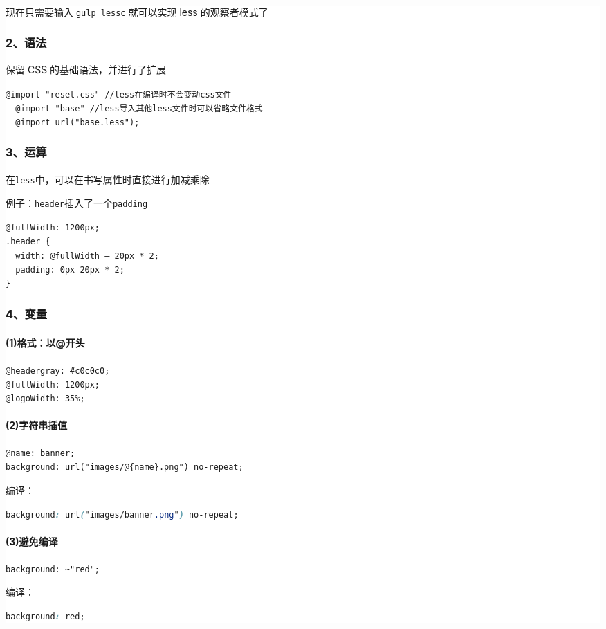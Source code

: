 现在只需要输入 `gulp lessc` 就可以实现 less 的观察者模式了

### 2、语法

保留 CSS 的基础语法，并进行了扩展

```less
@import "reset.css" //less在编译时不会变动css文件
  @import "base" //less导入其他less文件时可以省略文件格式
  @import url("base.less");
```

### 3、运算

在`less`中，可以在书写属性时直接进行加减乘除

例子：`header`插入了一个`padding`

```less
@fullWidth: 1200px;
.header {
  width: @fullWidth – 20px * 2;
  padding: 0px 20px * 2;
}
```

### 4、变量

#### (1)格式：以@开头

```less
@headergray: #c0c0c0;
@fullWidth: 1200px;
@logoWidth: 35%;
```

#### (2)字符串插值

```less
@name: banner;
background: url("images/@{name}.png") no-repeat;
```

编译：

```css
background: url("images/banner.png") no-repeat;
```

#### (3)避免编译

```less
background: ~"red";
```

编译：

```css
background: red;
```
